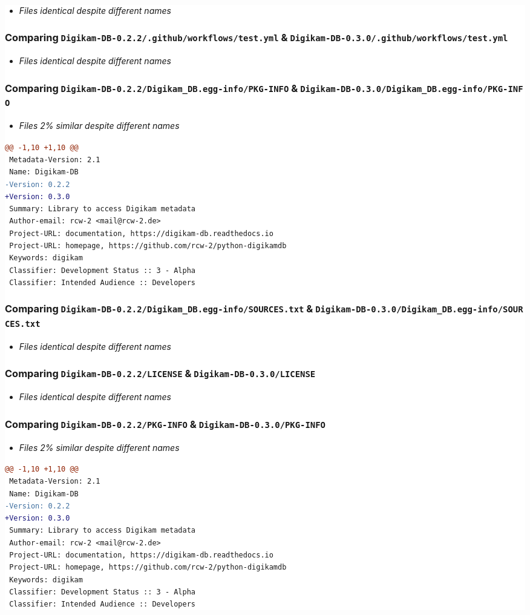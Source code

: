  * *Files identical despite different names*

### Comparing `Digikam-DB-0.2.2/.github/workflows/test.yml` & `Digikam-DB-0.3.0/.github/workflows/test.yml`

 * *Files identical despite different names*

### Comparing `Digikam-DB-0.2.2/Digikam_DB.egg-info/PKG-INFO` & `Digikam-DB-0.3.0/Digikam_DB.egg-info/PKG-INFO`

 * *Files 2% similar despite different names*

```diff
@@ -1,10 +1,10 @@
 Metadata-Version: 2.1
 Name: Digikam-DB
-Version: 0.2.2
+Version: 0.3.0
 Summary: Library to access Digikam metadata
 Author-email: rcw-2 <mail@rcw-2.de>
 Project-URL: documentation, https://digikam-db.readthedocs.io
 Project-URL: homepage, https://github.com/rcw-2/python-digikamdb
 Keywords: digikam
 Classifier: Development Status :: 3 - Alpha
 Classifier: Intended Audience :: Developers
```

### Comparing `Digikam-DB-0.2.2/Digikam_DB.egg-info/SOURCES.txt` & `Digikam-DB-0.3.0/Digikam_DB.egg-info/SOURCES.txt`

 * *Files identical despite different names*

### Comparing `Digikam-DB-0.2.2/LICENSE` & `Digikam-DB-0.3.0/LICENSE`

 * *Files identical despite different names*

### Comparing `Digikam-DB-0.2.2/PKG-INFO` & `Digikam-DB-0.3.0/PKG-INFO`

 * *Files 2% similar despite different names*

```diff
@@ -1,10 +1,10 @@
 Metadata-Version: 2.1
 Name: Digikam-DB
-Version: 0.2.2
+Version: 0.3.0
 Summary: Library to access Digikam metadata
 Author-email: rcw-2 <mail@rcw-2.de>
 Project-URL: documentation, https://digikam-db.readthedocs.io
 Project-URL: homepage, https://github.com/rcw-2/python-digikamdb
 Keywords: digikam
 Classifier: Development Status :: 3 - Alpha
 Classifier: Intended Audience :: Developers
```
